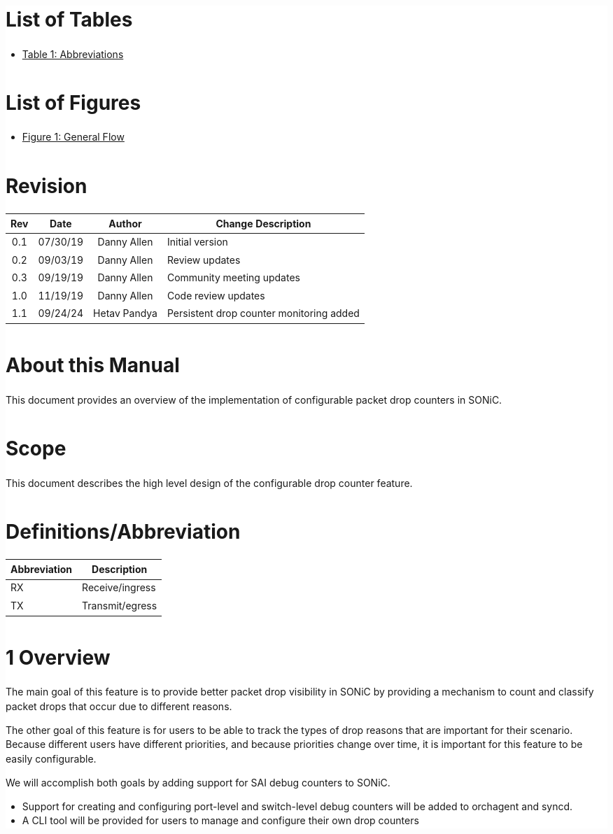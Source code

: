 # List of Tables
* [Table 1: Abbreviations](#definitionsabbreviation)

# List of Figures
* [Figure 1: General Flow](#41-general-flow)

# Revision
| Rev | Date     | Author      | Change Description        |
|:---:|:--------:|:-----------:|---------------------------|
| 0.1 | 07/30/19 | Danny Allen | Initial version           |
| 0.2 | 09/03/19 | Danny Allen | Review updates            |
| 0.3 | 09/19/19 | Danny Allen | Community meeting updates |
| 1.0 | 11/19/19 | Danny Allen | Code review updates       |
| 1.1 | 09/24/24 | Hetav Pandya | Persistent drop counter monitoring added |

# About this Manual
This document provides an overview of the implementation of configurable packet drop counters in SONiC.

# Scope
This document describes the high level design of the configurable drop counter feature.

# Definitions/Abbreviation
| Abbreviation | Description     |
|--------------|-----------------|
| RX           | Receive/ingress |
| TX           | Transmit/egress |

# 1 Overview
The main goal of this feature is to provide better packet drop visibility in SONiC by providing a mechanism to count and classify packet drops that occur due to different reasons.

The other goal of this feature is for users to be able to track the types of drop reasons that are important for their scenario. Because different users have different priorities, and because priorities change over time, it is important for this feature to be easily configurable.

We will accomplish both goals by adding support for SAI debug counters to SONiC.
* Support for creating and configuring port-level and switch-level debug counters will be added to orchagent and syncd.
* A CLI tool will be provided for users to manage and configure their own drop counters
